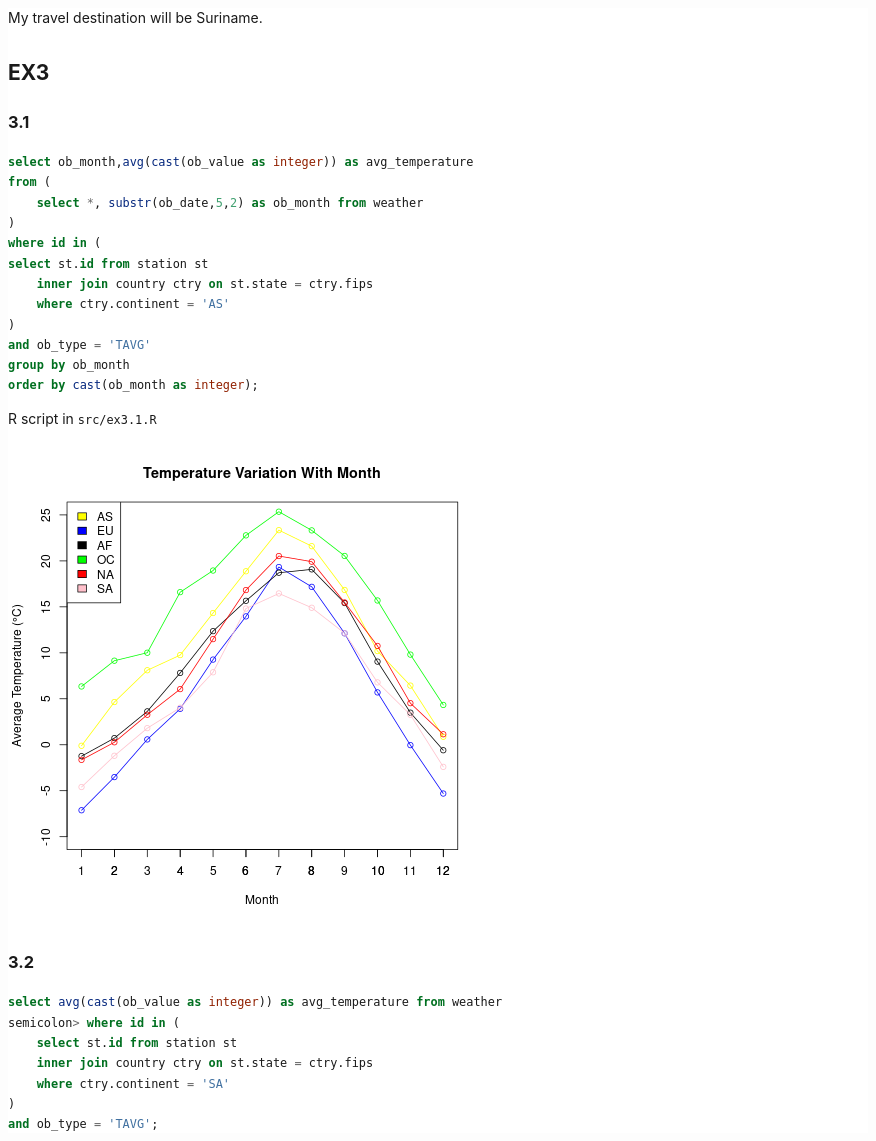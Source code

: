 My travel destination will be Suriname.

## EX3

### 3.1

~~~sql
select ob_month,avg(cast(ob_value as integer)) as avg_temperature
from (
    select *, substr(ob_date,5,2) as ob_month from weather
)
where id in (
select st.id from station st
	inner join country ctry on st.state = ctry.fips
	where ctry.continent = 'AS'
)
and ob_type = 'TAVG'
group by ob_month
order by cast(ob_month as integer);
~~~
R script in `src/ex3.1.R`

![](images/ex3.1.png)

###  3.2

~~~sql
select avg(cast(ob_value as integer)) as avg_temperature from weather
semicolon> where id in (
	select st.id from station st
	inner join country ctry on st.state = ctry.fips
	where ctry.continent = 'SA'
)
and ob_type = 'TAVG';
~~~
